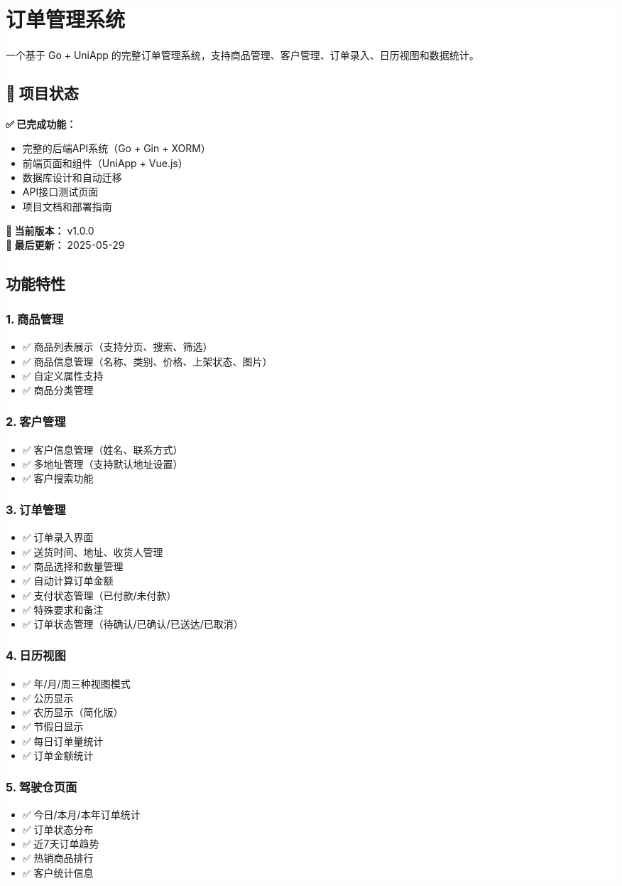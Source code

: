 # 订单管理系统

一个基于 Go + UniApp 的完整订单管理系统，支持商品管理、客户管理、订单录入、日历视图和数据统计。

## 🚀 项目状态

**✅ 已完成功能：**
- 完整的后端API系统（Go + Gin + XORM）
- 前端页面和组件（UniApp + Vue.js）
- 数据库设计和自动迁移
- API接口测试页面
- 项目文档和部署指南

**🔧 当前版本：** v1.0.0  
**📅 最后更新：** 2025-05-29

## 功能特性

### 1. 商品管理
- ✅ 商品列表展示（支持分页、搜索、筛选）
- ✅ 商品信息管理（名称、类别、价格、上架状态、图片）
- ✅ 自定义属性支持
- ✅ 商品分类管理

### 2. 客户管理
- ✅ 客户信息管理（姓名、联系方式）
- ✅ 多地址管理（支持默认地址设置）
- ✅ 客户搜索功能

### 3. 订单管理
- ✅ 订单录入界面
- ✅ 送货时间、地址、收货人管理
- ✅ 商品选择和数量管理
- ✅ 自动计算订单金额
- ✅ 支付状态管理（已付款/未付款）
- ✅ 特殊要求和备注
- ✅ 订单状态管理（待确认/已确认/已送达/已取消）

### 4. 日历视图
- ✅ 年/月/周三种视图模式
- ✅ 公历显示
- ✅ 农历显示（简化版）
- ✅ 节假日显示
- ✅ 每日订单量统计
- ✅ 订单金额统计

### 5. 驾驶仓页面
- ✅ 今日/本月/本年订单统计
- ✅ 订单状态分布
- ✅ 近7天订单趋势
- ✅ 热销商品排行
- ✅ 客户统计信息
